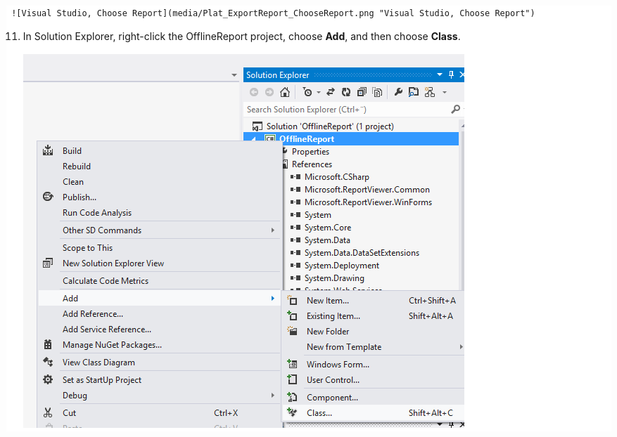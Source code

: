      ![Visual Studio, Choose Report](media/Plat_ExportReport_ChooseReport.png "Visual Studio, Choose Report")  
11. In Solution Explorer, right-click the OfflineReport project, choose **Add**, and then choose **Class**.  

     ![Visual Studio 2010, Add a Class to a solution](media/Plat_ExportReport_AddClass.png "Plat\_ExportReport\_AddClass")  
